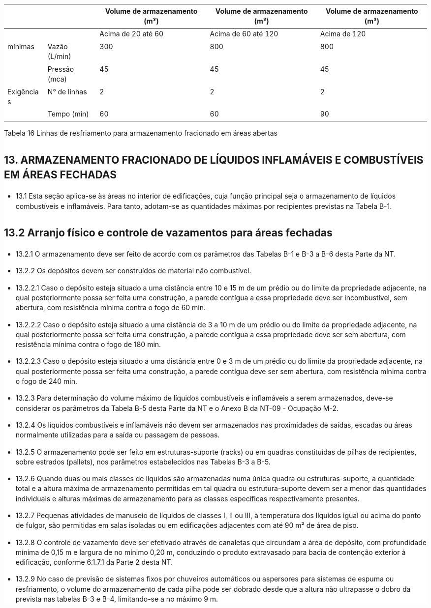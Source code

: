|            |               | Volume de armazenamento (m³)   | Volume de armazenamento (m³)   | Volume de armazenamento (m³)   |
|------------|---------------|--------------------------------|--------------------------------|--------------------------------|
|            |               | Acima de 20 até 60             | Acima de 60 até 120            | Acima de 120                   |
| mínimas    | Vazão (L/min) | 300                            | 800                            | 800                            |
|            | Pressão (mca) | 45                             | 45                             | 45                             |
| Exigências | N° de linhas  | 2                              | 2                              | 2                              |
|            | Tempo (min)   | 60                             | 60                             | 90                             |

Tabela 16 Linhas de resfriamento para armazenamento fracionado em áreas abertas

## 13. ARMAZENAMENTO  FRACIONADO DE LÍQUIDOS INFLAMÁVEIS E COMBUSTÍVEIS EM ÁREAS FECHADAS

- 13.1 Esta seção aplica-se às áreas no interior de edificações, cuja função principal seja o armazenamento de líquidos combustíveis e inflamáveis. Para tanto, adotam-se as quantidades máximas por recipientes previstas na Tabela B-1.

## 13.2  Arranjo  físico  e  controle  de  vazamentos para áreas fechadas

- 13.2.1 O armazenamento deve ser feito de acordo com os parâmetros das Tabelas B-1 e B-3 a B-6 desta Parte da NT.
- 13.2.2 Os  depósitos  devem  ser  construídos  de material não combustível.
- 13.2.2.1 Caso  o  depósito  esteja  situado  a  uma distância  entre  10  e  15  m  de  um  prédio  ou  do limite da propriedade adjacente, na qual posteriormente possa ser feita uma construção, a parede  contígua  a  essa  propriedade  deve  ser incombustível, sem abertura, com resistência mínima contra o fogo de 60 min.
- 13.2.2.2 Caso  o  depósito  esteja  situado  a  uma distância de 3 a 10 m de um prédio ou do limite da propriedade adjacente, na qual posteriormente possa ser feita uma construção, a parede contígua a  essa  propriedade  deve  ser  sem  abertura,  com resistência mínima contra o fogo de 180 min.
- 13.2.2.3 Caso  o  depósito  esteja  situado  a  uma distância entre 0 e 3 m de um prédio ou do limite da propriedade adjacente, na qual posteriormente possa ser feita uma construção, a parede contígua deve  ser  sem  abertura,  com  resistência  mínima contra o fogo de 240 min.

- 13.2.3 Para  determinação  do  volume  máximo  de líquidos combustíveis e inflamáveis a serem armazenados,  deve-se  considerar  os  parâmetros da Tabela B-5 desta Parte da NT e o Anexo B da NT-09 - Ocupação M-2.
- 13.2.4 Os líquidos combustíveis e inflamáveis não devem  ser  armazenados  nas  proximidades  de saídas, escadas ou áreas normalmente utilizadas para a saída ou passagem de pessoas.
- 13.2.5 O armazenamento pode ser feito em estruturas-suporte (racks) ou em quadras constituídas de pilhas de recipientes, sobre estrados  (pallets),  nos  parâmetros  estabelecidos nas Tabelas B-3 a B-5.
- 13.2.6 Quando duas ou mais classes de líquidos são armazenadas numa única quadra ou estruturas-suporte,  a  quantidade  total  e  a  altura máxima  de  armazenamento  permitidas  em  tal quadra  ou  estrutura-suporte  devem  ser  a  menor das quantidades individuais e alturas máximas de armazenamento para as classes específicas respectivamente presentes.
- 13.2.7 Pequenas atividades de manuseio de líquidos  de  classes  I,  II  ou  III,  à  temperatura  dos líquidos  igual  ou  acima  do  ponto  de  fulgor,  são permitidas  em  salas  isoladas  ou  em  edificações adjacentes com até 90 m² de área de piso.
- 13.2.8 O controle de vazamento deve ser efetivado  através  de  canaletas  que  circundam  a área  de  depósito,  com  profundidade  mínima  de 0,15 m e largura de no mínimo 0,20 m, conduzindo o  produto  extravasado  para  bacia  de  contenção exterior à edificação, conforme 6.1.7.1 da Parte 2 desta NT.
- 13.2.9 No caso de previsão de sistemas fixos por chuveiros automáticos ou aspersores para sistemas de espuma ou resfriamento, o volume do armazenamento de  cada  pilha  pode  ser  dobrado desde  que  a  altura  não  ultrapasse  o  dobro  da prevista  nas  tabelas  B-3  e  B-4,  limitando-se  a  no máximo 9 m.
